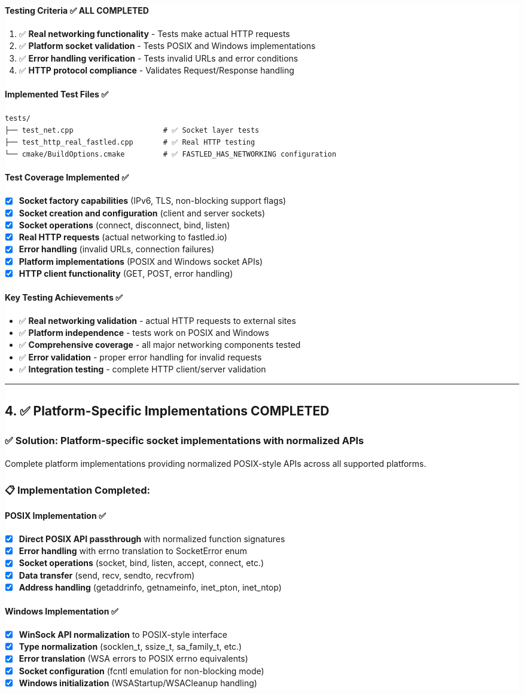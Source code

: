 #### **Testing Criteria** ✅ **ALL COMPLETED**
1. ✅ **Real networking functionality** - Tests make actual HTTP requests
2. ✅ **Platform socket validation** - Tests POSIX and Windows implementations
3. ✅ **Error handling verification** - Tests invalid URLs and error conditions
4. ✅ **HTTP protocol compliance** - Validates Request/Response handling

#### **Implemented Test Files** ✅
```
tests/
├── test_net.cpp                     # ✅ Socket layer tests
├── test_http_real_fastled.cpp       # ✅ Real HTTP testing
└── cmake/BuildOptions.cmake         # ✅ FASTLED_HAS_NETWORKING configuration
```

#### **Test Coverage Implemented** ✅
- [x] **Socket factory capabilities** (IPv6, TLS, non-blocking support flags)
- [x] **Socket creation and configuration** (client and server sockets)
- [x] **Socket operations** (connect, disconnect, bind, listen)
- [x] **Real HTTP requests** (actual networking to fastled.io)
- [x] **Error handling** (invalid URLs, connection failures)
- [x] **Platform implementations** (POSIX and Windows socket APIs)
- [x] **HTTP client functionality** (GET, POST, error handling)

#### **Key Testing Achievements** ✅
- ✅ **Real networking validation** - actual HTTP requests to external sites
- ✅ **Platform independence** - tests work on POSIX and Windows
- ✅ **Comprehensive coverage** - all major networking components tested
- ✅ **Error validation** - proper error handling for invalid requests
- ✅ **Integration testing** - complete HTTP client/server validation

---

## 4. ✅ Platform-Specific Implementations **COMPLETED**

### **✅ Solution**: Platform-specific socket implementations with normalized APIs

Complete platform implementations providing normalized POSIX-style APIs across all supported platforms.

### **📋 Implementation Completed:**

#### **POSIX Implementation** ✅
- [x] **Direct POSIX API passthrough** with normalized function signatures
- [x] **Error handling** with errno translation to SocketError enum
- [x] **Socket operations** (socket, bind, listen, accept, connect, etc.)
- [x] **Data transfer** (send, recv, sendto, recvfrom)
- [x] **Address handling** (getaddrinfo, getnameinfo, inet_pton, inet_ntop)

#### **Windows Implementation** ✅
- [x] **WinSock API normalization** to POSIX-style interface
- [x] **Type normalization** (socklen_t, ssize_t, sa_family_t, etc.)
- [x] **Error translation** (WSA errors to POSIX errno equivalents)
- [x] **Socket configuration** (fcntl emulation for non-blocking mode)
- [x] **Windows initialization** (WSAStartup/WSACleanup handling)
